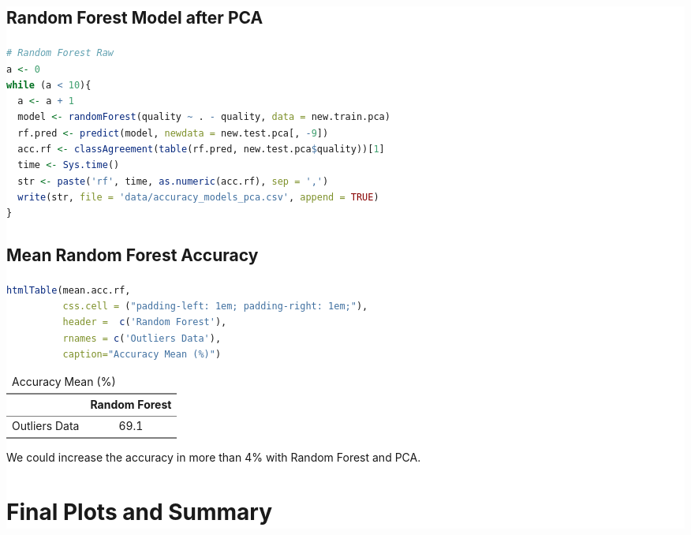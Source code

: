 ## Random Forest Model after PCA


```r
# Random Forest Raw
a <- 0
while (a < 10){
  a <- a + 1
  model <- randomForest(quality ~ . - quality, data = new.train.pca)
  rf.pred <- predict(model, newdata = new.test.pca[, -9])
  acc.rf <- classAgreement(table(rf.pred, new.test.pca$quality))[1]
  time <- Sys.time() 
  str <- paste('rf', time, as.numeric(acc.rf), sep = ',')
  write(str, file = 'data/accuracy_models_pca.csv', append = TRUE)
}
```

## Mean Random Forest Accuracy




```r
htmlTable(mean.acc.rf,
          css.cell = ("padding-left: 1em; padding-right: 1em;"), 
          header =  c('Random Forest'),
          rnames = c('Outliers Data'),
          caption="Accuracy Mean (%)")
```

<table class='gmisc_table' style='border-collapse: collapse; margin-top: 1em; margin-bottom: 1em;' >
<thead>
<tr><td colspan='2' style='text-align: left;'>
Accuracy Mean (%)</td></tr>
<tr>
<th style='border-bottom: 1px solid grey; border-top: 2px solid grey;'> </th>
<th style='border-bottom: 1px solid grey; border-top: 2px solid grey; text-align: center;'>Random Forest</th>
</tr>
</thead>
<tbody>
<tr>
<td style='border-bottom: 2px solid grey; text-align: left;'>Outliers Data</td>
<td style='padding-left: 1em; padding-right: 1em; border-bottom: 2px solid grey; text-align: center;'>69.1</td>
</tr>
</tbody>
</table>

We could increase the accuracy in more than 4% with Random Forest and PCA.

# Final Plots and Summary
